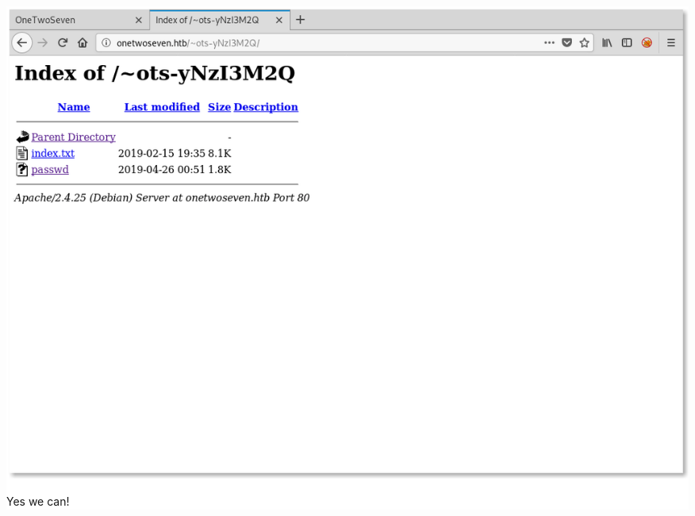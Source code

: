 ![c29f6ad6.png](/assets/images/posts/onetwoseven-htb-walkthrough/c29f6ad6.png)
</a>

Yes we can!

<a class="image-popup">